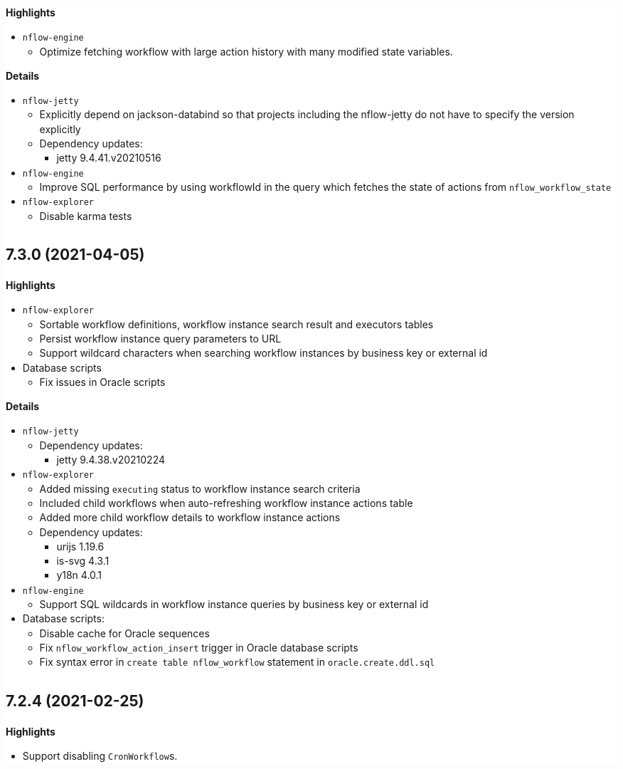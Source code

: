 **Highlights**

- `nflow-engine`
  - Optimize fetching workflow with large action history with many modified state variables.

**Details**

- `nflow-jetty`
  - Explicitly depend on jackson-databind so that projects including the nflow-jetty do not have to specify the version explicitly
  - Dependency updates:
    - jetty 9.4.41.v20210516
- `nflow-engine`
  - Improve SQL performance by using workflowId in the query which fetches the state of actions from `nflow_workflow_state`
- `nflow-explorer`
  - Disable karma tests

## 7.3.0 (2021-04-05)

**Highlights**

- `nflow-explorer`
  - Sortable workflow definitions, workflow instance search result and executors tables
  - Persist workflow instance query parameters to URL
  - Support wildcard characters when searching workflow instances by business key or external id
- Database scripts
  - Fix issues in Oracle scripts

**Details**

- `nflow-jetty`
  - Dependency updates:
    - jetty 9.4.38.v20210224
- `nflow-explorer`
  - Added missing `executing` status to workflow instance search criteria
  - Included child workflows when auto-refreshing workflow instance actions table
  - Added more child workflow details to workflow instance actions
  - Dependency updates:
    - urijs 1.19.6
    - is-svg 4.3.1
    - y18n 4.0.1
- `nflow-engine`
  - Support SQL wildcards in workflow instance queries by business key or external id
- Database scripts:
  - Disable cache for Oracle sequences
  - Fix `nflow_workflow_action_insert` trigger in Oracle database scripts
  - Fix syntax error in `create table nflow_workflow` statement in `oracle.create.ddl.sql`

## 7.2.4 (2021-02-25)

**Highlights**

- Support disabling `CronWorkflow`s.
